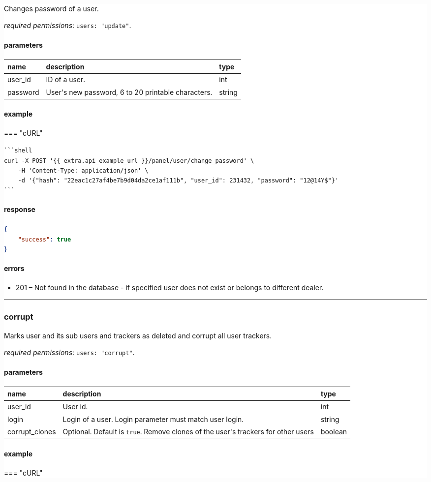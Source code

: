 Changes password of a user.

*required permissions*: `users: "update"`.

#### parameters

| name     | description                                        | type   |
|:---------|:---------------------------------------------------|:-------|
| user_id  | ID of a user.                                      | int    |
| password | User's new password, 6 to 20 printable characters. | string |

#### example

=== "cURL"

    ```shell
    curl -X POST '{{ extra.api_example_url }}/panel/user/change_password' \
        -H 'Content-Type: application/json' \
        -d '{"hash": "22eac1c27af4be7b9d04da2ce1af111b", "user_id": 231432, "password": "12@14Y$"}'
    ```

#### response

```json
{
    "success": true
}
```

#### errors

* 201 – Not found in the database - if specified user does not exist or belongs to different dealer.

***

### corrupt

Marks user and its sub users and trackers as deleted and corrupt all user trackers.

*required permissions*: `users: "corrupt"`.

#### parameters

| name           | description                                                                       | type    |
|:---------------|:----------------------------------------------------------------------------------|:--------|
| user_id        | User id.                                                                          | int     |
| login          | Login of a user. Login parameter must match user login.                           | string  |
| corrupt_clones | Optional. Default is `true`. Remove clones of the user's trackers for other users | boolean |

#### example

=== "cURL"
